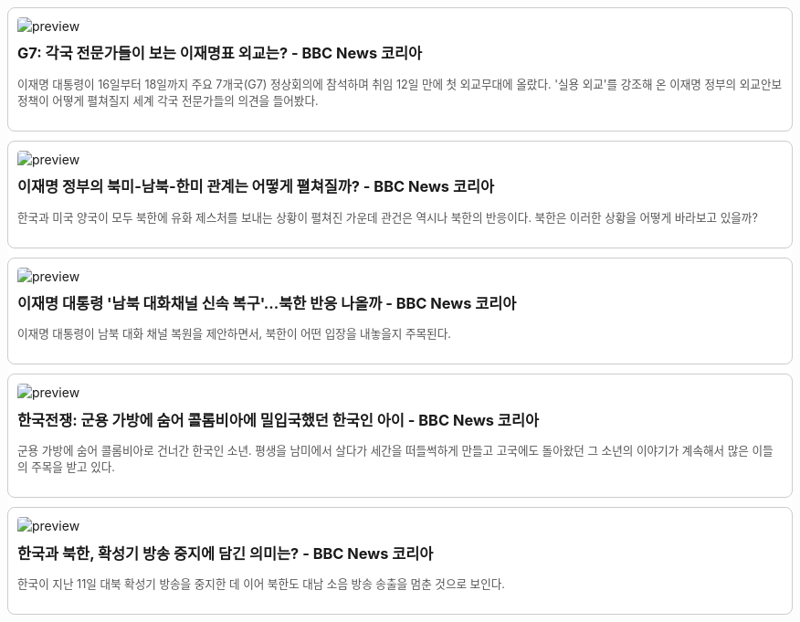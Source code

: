 
<div style="border:1px solid #ccc;padding:10px;margin:10px 0;border-radius:8px;">
  <a href="https://www.bbc.com/korean/articles/cr5vnzmnv6jo" target="_blank" style="text-decoration:none;color:inherit;">
    <img src="https://ichef.bbci.co.uk/news/1024/branded_korean/e1d8/live/56f546a0-4bee-11f0-86d5-3b52b53af158.jpg" alt="preview" style="width:100%;max-width:500px;border-radius:4px;" />
    <h3 style="margin:0.5em 0 0.2em;">G7: 각국 전문가들이 보는 이재명표 외교는? - BBC News 코리아</h3>
    <p style="color:#555;font-size:0.9em;">이재명 대통령이 16일부터 18일까지 주요 7개국(G7) 정상회의에 참석하며 취임 12일 만에 첫 외교무대에 올랐다. '실용 외교'를 강조해 온 이재명 정부의 외교안보 정책이 어떻게 펼쳐질지 세계 각국 전문가들의 의견을 들어봤다.</p>
  </a>
</div>


<div style="border:1px solid #ccc;padding:10px;margin:10px 0;border-radius:8px;">
  <a href="https://www.bbc.com/korean/articles/cx2q749xqe6o" target="_blank" style="text-decoration:none;color:inherit;">
    <img src="https://ichef.bbci.co.uk/news/1024/branded_korean/e69e/live/1fe74850-482b-11f0-bbaa-4bc03e0665b7.jpg" alt="preview" style="width:100%;max-width:500px;border-radius:4px;" />
    <h3 style="margin:0.5em 0 0.2em;">이재명 정부의 북미-남북-한미 관계는 어떻게 펼쳐질까?  - BBC News 코리아</h3>
    <p style="color:#555;font-size:0.9em;">한국과 미국 양국이 모두 북한에 유화 제스처를 보내는 상황이 펼쳐진 가운데 관건은 역시나 북한의 반응이다. 북한은 이러한 상황을 어떻게 바라보고 있을까?</p>
  </a>
</div>


<div style="border:1px solid #ccc;padding:10px;margin:10px 0;border-radius:8px;">
  <a href="https://www.bbc.com/korean/articles/c9dqdenj39qo" target="_blank" style="text-decoration:none;color:inherit;">
    <img src="https://ichef.bbci.co.uk/news/1024/branded_korean/e19a/live/ee87d870-49af-11f0-84b6-6bf0f66205f1.png" alt="preview" style="width:100%;max-width:500px;border-radius:4px;" />
    <h3 style="margin:0.5em 0 0.2em;">이재명 대통령 '남북 대화채널 신속 복구'...북한 반응 나올까 - BBC News 코리아</h3>
    <p style="color:#555;font-size:0.9em;">이재명 대통령이 남북 대화 채널 복원을 제안하면서, 북한이 어떤 입장을 내놓을지 주목된다. </p>
  </a>
</div>


<div style="border:1px solid #ccc;padding:10px;margin:10px 0;border-radius:8px;">
  <a href="https://www.bbc.com/korean/articles/c9897nm84pzo" target="_blank" style="text-decoration:none;color:inherit;">
    <img src="https://ichef.bbci.co.uk/news/1024/branded_korean/5875/live/e86e2300-48c3-11f0-84b6-6bf0f66205f1.png" alt="preview" style="width:100%;max-width:500px;border-radius:4px;" />
    <h3 style="margin:0.5em 0 0.2em;">한국전쟁: 군용 가방에 숨어 콜롬비아에 밀입국했던 한국인 아이 - BBC News 코리아</h3>
    <p style="color:#555;font-size:0.9em;">군용 가방에 숨어 콜롬비아로 건너간 한국인 소년. 평생을 남미에서 살다가 세간을 떠들썩하게 만들고 고국에도 돌아왔던 그 소년의 이야기가 계속해서 많은 이들의 주목을 받고 있다.</p>
  </a>
</div>


<div style="border:1px solid #ccc;padding:10px;margin:10px 0;border-radius:8px;">
  <a href="https://www.bbc.com/korean/articles/c4gr1jg8515o" target="_blank" style="text-decoration:none;color:inherit;">
    <img src="https://ichef.bbci.co.uk/news/1024/branded_korean/0196/live/1c002520-4751-11f0-84b6-6bf0f66205f1.jpg" alt="preview" style="width:100%;max-width:500px;border-radius:4px;" />
    <h3 style="margin:0.5em 0 0.2em;">한국과 북한, 확성기 방송 중지에 담긴 의미는? - BBC News 코리아</h3>
    <p style="color:#555;font-size:0.9em;">한국이 지난 11일 대북 확성기 방송을 중지한 데 이어 북한도 대남 소음 방송 송출을 멈춘 것으로 보인다. </p>
  </a>
</div>

